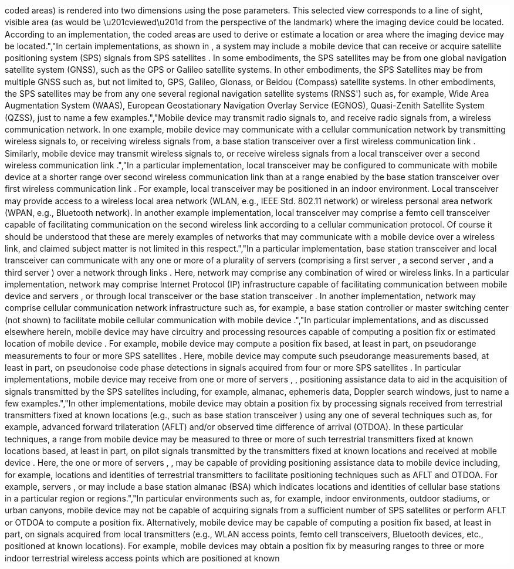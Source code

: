 coded areas) is rendered into two dimensions using the pose parameters. This selected view corresponds to a line of sight, visible area (as would be \u201cviewed\u201d from the perspective of the landmark) where the imaging device could be located. According to an implementation, the coded areas are used to derive or estimate a location or area where the imaging device may be located.","In certain implementations, as shown in , a system  may include a mobile device  that can receive or acquire satellite positioning system (SPS) signals  from SPS satellites . In some embodiments, the SPS satellites  may be from one global navigation satellite system (GNSS), such as the GPS or Galileo satellite systems. In other embodiments, the SPS Satellites may be from multiple GNSS such as, but not limited to, GPS, Galileo, Glonass, or Beidou (Compass) satellite systems. In other embodiments, the SPS satellites may be from any one several regional navigation satellite systems (RNSS') such as, for example, Wide Area Augmentation System (WAAS), European Geostationary Navigation Overlay Service (EGNOS), Quasi-Zenith Satellite System (QZSS), just to name a few examples.","Mobile device  may transmit radio signals to, and receive radio signals from, a wireless communication network. In one example, mobile device  may communicate with a cellular communication network by transmitting wireless signals to, or receiving wireless signals from, a base station transceiver  over a first wireless communication link . Similarly, mobile device  may transmit wireless signals to, or receive wireless signals from a local transceiver  over a second wireless communication link .","In a particular implementation, local transceiver  may be configured to communicate with mobile device  at a shorter range over second wireless communication link  than at a range enabled by the base station transceiver  over first wireless communication link . For example, local transceiver  may be positioned in an indoor environment. Local transceiver  may provide access to a wireless local area network (WLAN, e.g., IEEE Std. 802.11 network) or wireless personal area network (WPAN, e.g., Bluetooth network). In another example implementation, local transceiver  may comprise a femto cell transceiver capable of facilitating communication on the second wireless link  according to a cellular communication protocol. Of course it should be understood that these are merely examples of networks that may communicate with a mobile device over a wireless link, and claimed subject matter is not limited in this respect.","In a particular implementation, base station transceiver  and local transceiver  can communicate with any one or more of a plurality of servers (comprising a first server , a second server , and a third server ) over a network  through links . Here, network  may comprise any combination of wired or wireless links. In a particular implementation, network  may comprise Internet Protocol (IP) infrastructure capable of facilitating communication between mobile device  and servers ,  or  through local transceiver  or the base station transceiver . In another implementation, network  may comprise cellular communication network infrastructure such as, for example, a base station controller or master switching center (not shown) to facilitate mobile cellular communication with mobile device .","In particular implementations, and as discussed elsewhere herein, mobile device  may have circuitry and processing resources capable of computing a position fix or estimated location of mobile device . For example, mobile device  may compute a position fix based, at least in part, on pseudorange measurements to four or more SPS satellites . Here, mobile device  may compute such pseudorange measurements based, at least in part, on pseudonoise code phase detections in signals  acquired from four or more SPS satellites . In particular implementations, mobile device  may receive from one or more of servers , ,  positioning assistance data to aid in the acquisition of signals  transmitted by the SPS satellites  including, for example, almanac, ephemeris data, Doppler search windows, just to name a few examples.","In other implementations, mobile device  may obtain a position fix by processing signals received from terrestrial transmitters fixed at known locations (e.g., such as base station transceiver ) using any one of several techniques such as, for example, advanced forward trilateration (AFLT) and\/or observed time difference of arrival (OTDOA). In these particular techniques, a range from mobile device  may be measured to three or more of such terrestrial transmitters fixed at known locations based, at least in part, on pilot signals transmitted by the transmitters fixed at known locations and received at mobile device . Here, the one or more of servers , ,  may be capable of providing positioning assistance data to mobile device  including, for example, locations and identities of terrestrial transmitters to facilitate positioning techniques such as AFLT and OTDOA. For example, servers ,  or  may include a base station almanac (BSA) which indicates locations and identities of cellular base stations in a particular region or regions.","In particular environments such as, for example, indoor environments, outdoor stadiums, or urban canyons, mobile device  may not be capable of acquiring signals  from a sufficient number of SPS satellites  or perform AFLT or OTDOA to compute a position fix. Alternatively, mobile device  may be capable of computing a position fix based, at least in part, on signals acquired from local transmitters (e.g., WLAN access points, femto cell transceivers, Bluetooth devices, etc., positioned at known locations). For example, mobile devices may obtain a position fix by measuring ranges to three or more indoor terrestrial wireless access points which are positioned at known